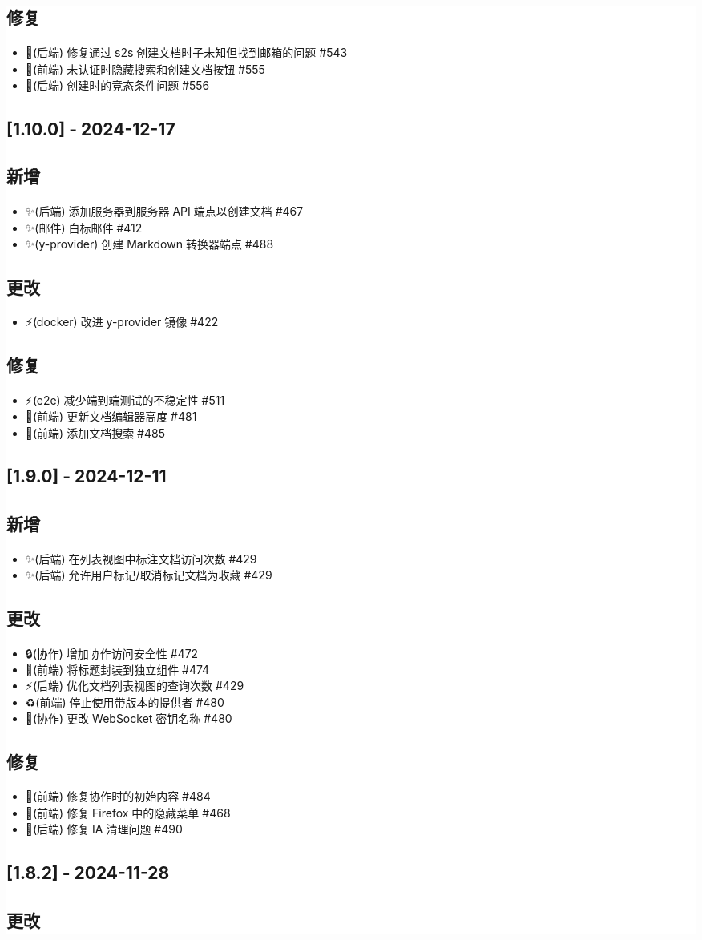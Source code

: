 ## 修复

- 🐛(后端) 修复通过 s2s 创建文档时子未知但找到邮箱的问题 #543
- 🐛(前端) 未认证时隐藏搜索和创建文档按钮 #555
- 🐛(后端) 创建时的竞态条件问题 #556

## [1.10.0] - 2024-12-17

## 新增

- ✨(后端) 添加服务器到服务器 API 端点以创建文档 #467
- ✨(邮件) 白标邮件 #412
- ✨(y-provider) 创建 Markdown 转换器端点 #488

## 更改

- ⚡️(docker) 改进 y-provider 镜像 #422

## 修复

- ⚡️(e2e) 减少端到端测试的不稳定性 #511
- 🐛(前端) 更新文档编辑器高度 #481
- 💄(前端) 添加文档搜索 #485

## [1.9.0] - 2024-12-11

## 新增

- ✨(后端) 在列表视图中标注文档访问次数 #429
- ✨(后端) 允许用户标记/取消标记文档为收藏 #429

## 更改

- 🔒️(协作) 增加协作访问安全性 #472
- 🔨(前端) 将标题封装到独立组件 #474
- ⚡️(后端) 优化文档列表视图的查询次数 #429
- ♻️(前端) 停止使用带版本的提供者 #480
- 🚚(协作) 更改 WebSocket 密钥名称 #480

## 修复

- 🐛(前端) 修复协作时的初始内容 #484
- 🐛(前端) 修复 Firefox 中的隐藏菜单 #468
- 🐛(后端) 修复 IA 清理问题 #490

## [1.8.2] - 2024-11-28

## 更改


[unreleased]: https://github.com/numerique-gouv/impress/compare/v2.3.0...main
[v2.3.0]: https://github.com/numerique-gouv/impress/releases/v2.3.0
[v2.2.0]: https://github.com/numerique-gouv/impress/releases/v2.2.0
[v2.1.0]: https://github.com/numerique-gouv/impress/releases/v2.1.0
[v2.0.1]: https://github.com/numerique-gouv/impress/releases/v2.0.1
[v2.0.0]: https://github.com/numerique-gouv/impress/releases/v2.0.0
[v1.10.0]: https://github.com/numerique-gouv/impress/releases/v1.10.0
[v1.9.0]: https://github.com/numerique-gouv/impress/releases/v1.9.0
[v1.8.2]: https://github.com/numerique-gouv/impress/releases/v1.8.2
[v1.8.1]: https://github.com/numerique-gouv/impress/releases/v1.8.1
[v1.8.0]: https://github.com/numerique-gouv/impress/releases/v1.8.0
[v1.7.0]: https://github.com/numerique-gouv/impress/releases/v1.7.0
[v1.6.0]: https://github.com/numerique-gouv/impress/releases/v1.6.0
[1.5.1]: https://github.com/numerique-gouv/impress/releases/v1.5.1
[1.5.0]: https://github.com/numerique-gouv/impress/releases/v1.5.0
[1.4.0]: https://github.com/numerique-gouv/impress/releases/v1.4.0
[1.3.0]: https://github.com/numerique-gouv/impress/releases/v1.3.0
[1.2.1]: https://github.com/numerique-gouv/impress/releases/v1.2.1
[1.2.0]: https://github.com/numerique-gouv/impress/releases/v1.2.0
[1.1.0]: https://github.com/numerique-gouv/impress/releases/v1.1.0
[1.0.0]: https://github.com/numerique-gouv/impress/releases/v1.0.0
[0.1.0]: https://github.com/numerique-gouv/impress/releases/v0.1.0